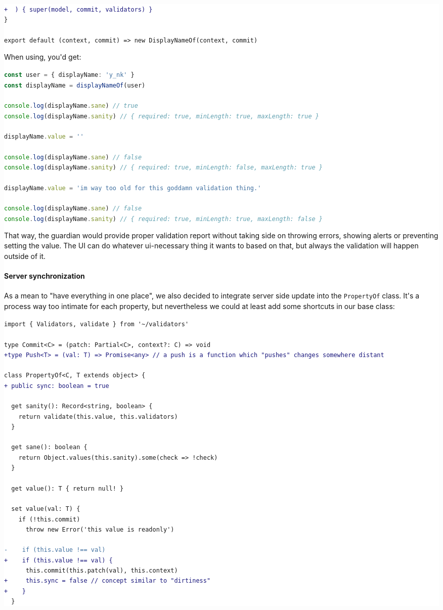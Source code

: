 ```diff
+  ) { super(model, commit, validators) }
}

export default (context, commit) => new DisplayNameOf(context, commit)
```

When using, you'd get:

```ts
const user = { displayName: 'y_nk' }
const displayName = displayNameOf(user)

console.log(displayName.sane) // true
console.log(displayName.sanity) // { required: true, minLength: true, maxLength: true }

displayName.value = ''

console.log(displayName.sane) // false
console.log(displayName.sanity) // { required: true, minLength: false, maxLength: true }

displayName.value = 'im way too old for this goddamn validation thing.'

console.log(displayName.sane) // false
console.log(displayName.sanity) // { required: true, minLength: true, maxLength: false }
```

That way, the guardian would provide proper validation report without taking side on throwing errors, showing alerts or preventing setting the value. The UI can do whatever ui-necessary thing it wants to based on that, but always the validation will happen outside of it.

#### Server synchronization

As a mean to "have everything in one place", we also decided to integrate server side update into the `PropertyOf` class. It's a process way too intimate for each property, but nevertheless we could at least add some shortcuts in our base class:

```diff
import { Validators, validate } from '~/validators'

type Commit<C> = (patch: Partial<C>, context?: C) => void
+type Push<T> = (val: T) => Promise<any> // a push is a function which "pushes" changes somewhere distant

class PropertyOf<C, T extends object> {
+ public sync: boolean = true

  get sanity(): Record<string, boolean> {
    return validate(this.value, this.validators)
  }

  get sane(): boolean {
    return Object.values(this.sanity).some(check => !check)
  }

  get value(): T { return null! }

  set value(val: T) {
    if (!this.commit)
      throw new Error('this value is readonly')
      
-    if (this.value !== val)
+    if (this.value !== val) {
      this.commit(this.patch(val), this.context)
+     this.sync = false // concept similar to "dirtiness"
+    }
  }
```